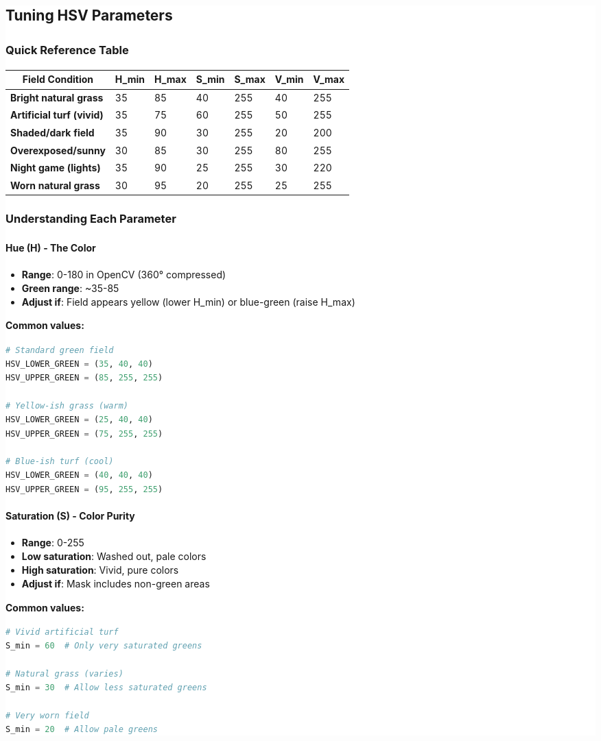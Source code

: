## Tuning HSV Parameters

### Quick Reference Table

| Field Condition | H_min | H_max | S_min | S_max | V_min | V_max |
|----------------|-------|-------|-------|-------|-------|-------|
| **Bright natural grass** | 35 | 85 | 40 | 255 | 40 | 255 |
| **Artificial turf (vivid)** | 35 | 75 | 60 | 255 | 50 | 255 |
| **Shaded/dark field** | 35 | 90 | 30 | 255 | 20 | 200 |
| **Overexposed/sunny** | 30 | 85 | 30 | 255 | 80 | 255 |
| **Night game (lights)** | 35 | 90 | 25 | 255 | 30 | 220 |
| **Worn natural grass** | 30 | 95 | 20 | 255 | 25 | 255 |

### Understanding Each Parameter

#### Hue (H) - The Color

- **Range**: 0-180 in OpenCV (360° compressed)
- **Green range**: ~35-85
- **Adjust if**: Field appears yellow (lower H_min) or blue-green (raise H_max)

**Common values:**
```python
# Standard green field
HSV_LOWER_GREEN = (35, 40, 40)
HSV_UPPER_GREEN = (85, 255, 255)

# Yellow-ish grass (warm)
HSV_LOWER_GREEN = (25, 40, 40)
HSV_UPPER_GREEN = (75, 255, 255)

# Blue-ish turf (cool)
HSV_LOWER_GREEN = (40, 40, 40)
HSV_UPPER_GREEN = (95, 255, 255)
```

#### Saturation (S) - Color Purity

- **Range**: 0-255
- **Low saturation**: Washed out, pale colors
- **High saturation**: Vivid, pure colors
- **Adjust if**: Mask includes non-green areas

**Common values:**
```python
# Vivid artificial turf
S_min = 60  # Only very saturated greens

# Natural grass (varies)
S_min = 30  # Allow less saturated greens

# Very worn field
S_min = 20  # Allow pale greens
```

